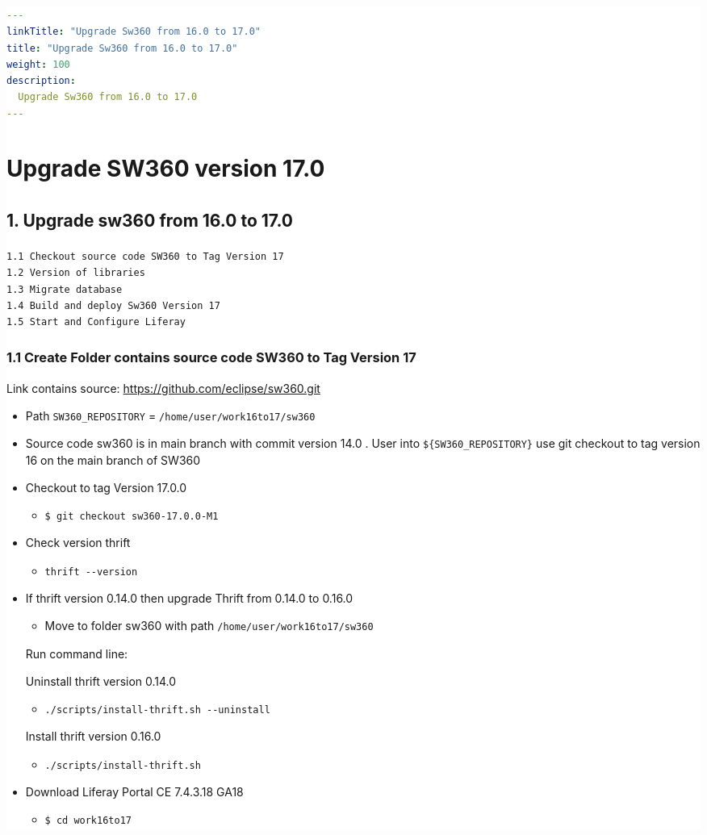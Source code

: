 ```yaml
---
linkTitle: "Upgrade Sw360 from 16.0 to 17.0"
title: "Upgrade Sw360 from 16.0 to 17.0"
weight: 100
description: 
  Upgrade Sw360 from 16.0 to 17.0
---
```


# Upgrade SW360 version 17.0 

## 1. Upgrade sw360 from 16.0 to 17.0
```
1.1 Checkout source code SW360 to Tag Version 17
1.2 Version of libraries
1.3 Migrate database
1.4 Build and deploy Sw360 Version 17
1.5 Start and Configure Liferay 
```
### 1.1 Create Folder contains source code SW360 to Tag Version 17

Link contains source: <https://github.com/eclipse/sw360.git>

*   Path `SW360_REPOSITORY` = `/home/user/work16to17/sw360`

*   Source code sw360 is in main branch with commit version 14.0 . User into `${SW360_REPOSITORY}` use git checkout to tag version 16 on the main branch of SW360
*   Checkout to tag  Version 17.0.0

    - `$ git checkout sw360-17.0.0-M1`

*   Check version thrift

    - `thrift --version`

*   If thrift version 0.14.0 then upgrade Thrift from 0.14.0 to 0.16.0

    - Move to folder sw360 with path `/home/user/work16to17/sw360`

    Run command line:
    
    Uninstall thrift version 0.14.0
    
    - `./scripts/install-thrift.sh --uninstall`
    
    Install thrift version 0.16.0
    
    - `./scripts/install-thrift.sh`


* Download Liferay Portal CE 7.4.3.18 GA18

    - `$ cd work16to17`

